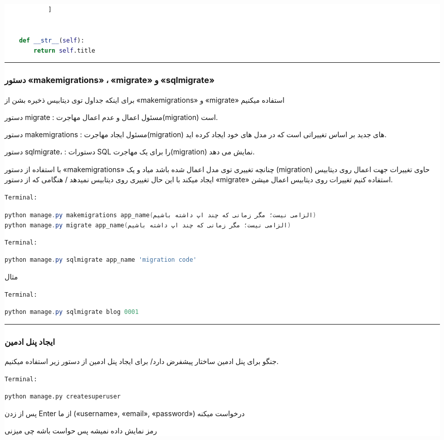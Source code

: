 ```python
            ]


    def __str__(self):
        return self.title
```

---

### دستور «makemigrations» ، «migrate» و «sqlmigrate»

برای اینکه جداول توی دیتابیس ذخیره بشن از «makemigrations» و «migrate» استفاده میکنیم

دستور migrate : مسئول اعمال و عدم اعمال مهاجرت(migration) است.

دستور makemigrations : مسئول ایجاد مهاجرت(migration) های جدید بر اساس تغییراتی است که در مدل های خود ایجاد کرده اید.

دستور sqlmigrate، : دستورات SQL را برای یک مهاجرت(migration) نمایش می دهد.

با استفاده از دستور «makemigrations» چنانچه تغییری توی مدل اعمال شده باشد میاد و یک (migration) حاوی تغییرات جهت اعمال روی دیتابیس ایجاد میکند با این حال تغییری روی دیتابیس نمیدهد / هنگامی که از دستور «migrate» استفاده کنیم تغییرات روی دیتابیس اعمال میشن.

``Terminal:``

```powershell
python manage.py makemigrations app_name(الزامی نیست؛ مگر زمانی که چند اپ داشته باشیم)
python manage.py migrate app_name(الزامی نیست؛ مگر زمانی که چند اپ داشته باشیم)
```

``Terminal:``

```powershell
python manage.py sqlmigrate app_name 'migration code'
```

مثال

``Terminal:``

```powershell
python manage.py sqlmigrate blog 0001
```

---

### ایجاد پنل ادمین

جنگو برای پنل ادمین ساختار پیشفرض دارد/ برای ایجاد پنل ادمین از دستور زیر استفاده میکنیم.

``Terminal:``

```python
python manage.py createsuperuser
```

پس از زدن Enter از ما («username», «email», «password») درخواست میکنه

رمز نمایش داده نمیشه پس حواست باشه چی میزنی
